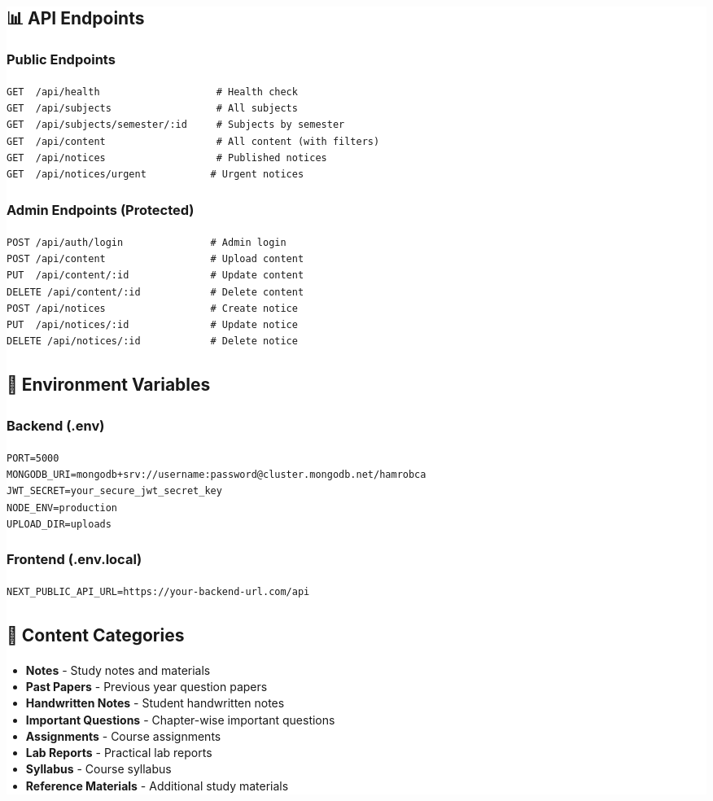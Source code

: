 ## 📊 API Endpoints

### Public Endpoints
```
GET  /api/health                    # Health check
GET  /api/subjects                  # All subjects
GET  /api/subjects/semester/:id     # Subjects by semester
GET  /api/content                   # All content (with filters)
GET  /api/notices                   # Published notices
GET  /api/notices/urgent           # Urgent notices
```

### Admin Endpoints (Protected)
```
POST /api/auth/login               # Admin login
POST /api/content                  # Upload content
PUT  /api/content/:id              # Update content
DELETE /api/content/:id            # Delete content
POST /api/notices                  # Create notice
PUT  /api/notices/:id              # Update notice
DELETE /api/notices/:id            # Delete notice
```

## 🔧 Environment Variables

### Backend (.env)
```env
PORT=5000
MONGODB_URI=mongodb+srv://username:password@cluster.mongodb.net/hamrobca
JWT_SECRET=your_secure_jwt_secret_key
NODE_ENV=production
UPLOAD_DIR=uploads
```

### Frontend (.env.local)
```env
NEXT_PUBLIC_API_URL=https://your-backend-url.com/api
```

## 📝 Content Categories

- **Notes** - Study notes and materials
- **Past Papers** - Previous year question papers
- **Handwritten Notes** - Student handwritten notes
- **Important Questions** - Chapter-wise important questions
- **Assignments** - Course assignments
- **Lab Reports** - Practical lab reports
- **Syllabus** - Course syllabus
- **Reference Materials** - Additional study materials

